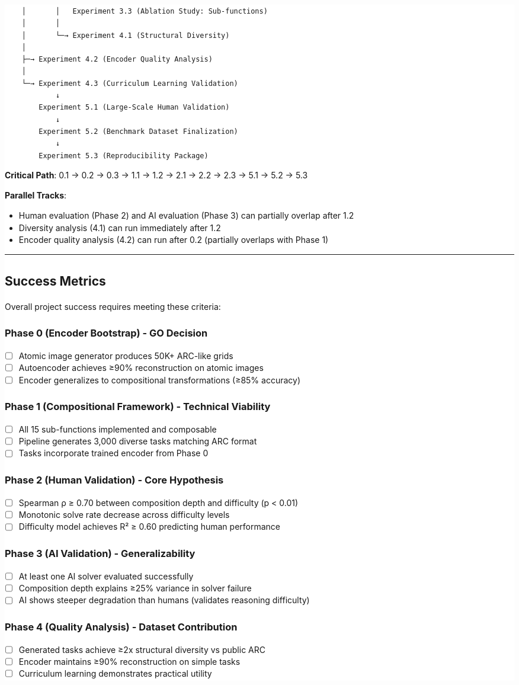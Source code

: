 ```
    │       │   Experiment 3.3 (Ablation Study: Sub-functions)
    │       │
    │       └─→ Experiment 4.1 (Structural Diversity)
    │
    ├─→ Experiment 4.2 (Encoder Quality Analysis)
    │
    └─→ Experiment 4.3 (Curriculum Learning Validation)
            ↓
        Experiment 5.1 (Large-Scale Human Validation)
            ↓
        Experiment 5.2 (Benchmark Dataset Finalization)
            ↓
        Experiment 5.3 (Reproducibility Package)
```

**Critical Path**: 0.1 → 0.2 → 0.3 → 1.1 → 1.2 → 2.1 → 2.2 → 2.3 → 5.1 → 5.2 → 5.3

**Parallel Tracks**:
- Human evaluation (Phase 2) and AI evaluation (Phase 3) can partially overlap after 1.2
- Diversity analysis (4.1) can run immediately after 1.2
- Encoder quality analysis (4.2) can run after 0.2 (partially overlaps with Phase 1)

---

## Success Metrics

Overall project success requires meeting these criteria:

### Phase 0 (Encoder Bootstrap) - GO Decision
- [ ] Atomic image generator produces 50K+ ARC-like grids
- [ ] Autoencoder achieves ≥90% reconstruction on atomic images
- [ ] Encoder generalizes to compositional transformations (≥85% accuracy)

### Phase 1 (Compositional Framework) - Technical Viability
- [ ] All 15 sub-functions implemented and composable
- [ ] Pipeline generates 3,000 diverse tasks matching ARC format
- [ ] Tasks incorporate trained encoder from Phase 0

### Phase 2 (Human Validation) - Core Hypothesis
- [ ] Spearman ρ ≥ 0.70 between composition depth and difficulty (p < 0.01)
- [ ] Monotonic solve rate decrease across difficulty levels
- [ ] Difficulty model achieves R² ≥ 0.60 predicting human performance

### Phase 3 (AI Validation) - Generalizability
- [ ] At least one AI solver evaluated successfully
- [ ] Composition depth explains ≥25% variance in solver failure
- [ ] AI shows steeper degradation than humans (validates reasoning difficulty)

### Phase 4 (Quality Analysis) - Dataset Contribution
- [ ] Generated tasks achieve ≥2x structural diversity vs public ARC
- [ ] Encoder maintains ≥90% reconstruction on simple tasks
- [ ] Curriculum learning demonstrates practical utility
